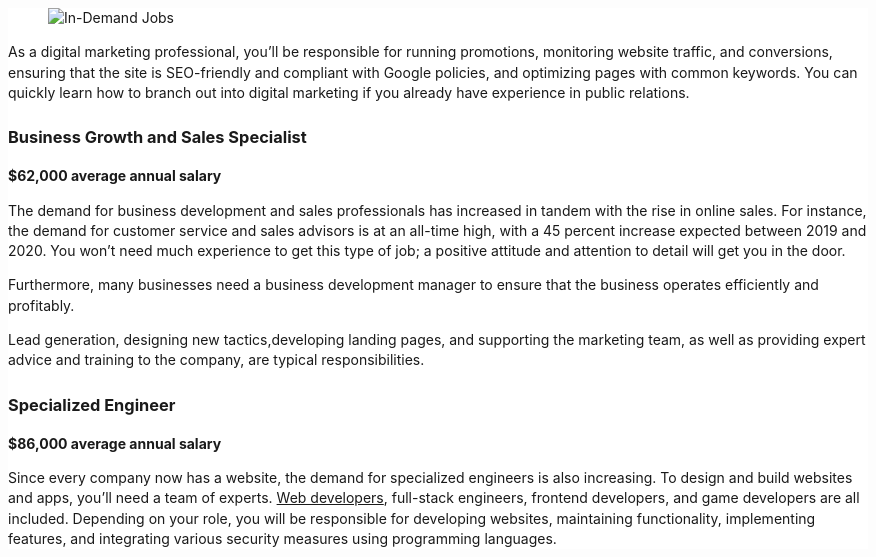 
<figure class="wp-block-image size-large">

<img loading="lazy" width="1024" height="576" src="/wp-content/uploads/2021/04/Business-Growth-and-Sales-Specialist.jpg" alt="In-Demand Jobs" class="wp-image-578" srcset="/wp-content/uploads/2021/04/Business-Growth-and-Sales-Specialist.jpg 1024w, /wp-content/uploads/2021/04/Business-Growth-and-Sales-Specialist-300x169.jpg 300w, /wp-content/uploads/2021/04/Business-Growth-and-Sales-Specialist-768x432.jpg 768w" sizes="(max-width: 1024px) 100vw, 1024px" /> </figure> 

As a digital marketing professional, you&#8217;ll be responsible for running promotions, monitoring website traffic, and conversions, ensuring that the site is SEO-friendly and compliant with Google policies, and optimizing pages with common keywords. You can quickly learn how to branch out into digital marketing if you already have experience in public relations.

### **Business Growth and Sales Specialist**

**$62,000 average annual salary**

The demand for business development and sales professionals has increased in tandem with the rise in online sales. For instance, the demand for customer service and sales advisors is at an all-time high, with a 45 percent increase expected between 2019 and 2020. You won&#8217;t need much experience to get this type of job; a positive attitude and attention to detail will get you in the door.

Furthermore, many businesses need a business development manager to ensure that the business operates efficiently and profitably.

Lead generation, designing new tactics,developing landing pages, and supporting the marketing team, as well as providing expert advice and training to the company, are typical responsibilities.

### **Specialized Engineer**

**$86,000 average annual salary**

Since every company now has a website, the demand for specialized engineers is also increasing. To design and build websites and apps, you&#8217;ll need a team of experts. [Web developers](https://www.webdevpl.us), full-stack engineers, frontend developers, and game developers are all included. Depending on your role, you will be responsible for developing websites, maintaining functionality, implementing features, and integrating various security measures using programming languages.
